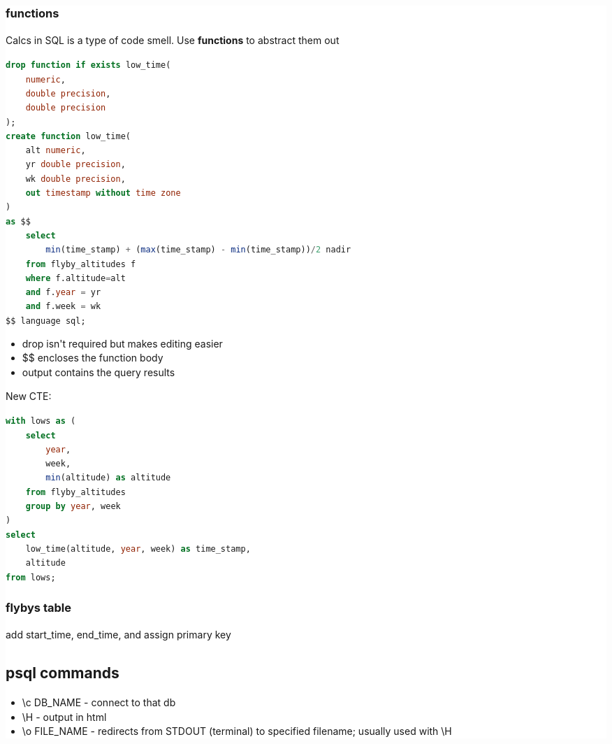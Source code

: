 ### functions

Calcs in SQL is a type of code smell. Use **functions** to abstract them out

```sql
drop function if exists low_time(
    numeric,
    double precision,
    double precision
);
create function low_time(
    alt numeric,
    yr double precision,
    wk double precision,
    out timestamp without time zone
)
as $$
    select
        min(time_stamp) + (max(time_stamp) - min(time_stamp))/2 nadir
    from flyby_altitudes f
    where f.altitude=alt
    and f.year = yr
    and f.week = wk
$$ language sql;
```

- drop isn't required but makes editing easier
- $$ encloses the function body
- output contains the query results

New CTE:

```sql
with lows as (
    select
        year,
        week,
        min(altitude) as altitude
    from flyby_altitudes
    group by year, week
)
select 
    low_time(altitude, year, week) as time_stamp,
    altitude
from lows;
```

### flybys table

add start_time, end_time, and assign primary key

## psql commands

- \c DB_NAME - connect to that db
- \H - output in html
- \o FILE_NAME - redirects from STDOUT (terminal) to specified filename; usually used with \H